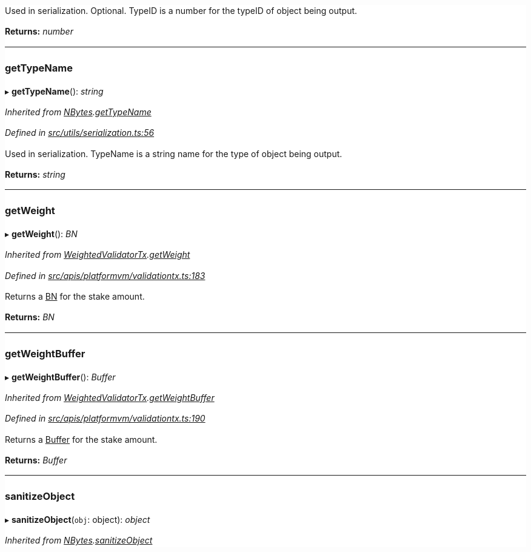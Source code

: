 Used in serialization. Optional. TypeID is a number for the typeID of object being output.

**Returns:** *number*

___

###  getTypeName

▸ **getTypeName**(): *string*

*Inherited from [NBytes](common_nbytes.nbytes.md).[getTypeName](common_nbytes.nbytes.md#gettypename)*

*Defined in [src/utils/serialization.ts:56](https://github.com/chain4travel/caminojs/blob/ca67b81/src/utils/serialization.ts#L56)*

Used in serialization. TypeName is a string name for the type of object being output.

**Returns:** *string*

___

###  getWeight

▸ **getWeight**(): *BN*

*Inherited from [WeightedValidatorTx](api_platformvm_validationtx.weightedvalidatortx.md).[getWeight](api_platformvm_validationtx.weightedvalidatortx.md#getweight)*

*Defined in [src/apis/platformvm/validationtx.ts:183](https://github.com/chain4travel/caminojs/blob/ca67b81/src/apis/platformvm/validationtx.ts#L183)*

Returns a [BN](https://github.com/indutny/bn.js/) for the stake amount.

**Returns:** *BN*

___

###  getWeightBuffer

▸ **getWeightBuffer**(): *Buffer*

*Inherited from [WeightedValidatorTx](api_platformvm_validationtx.weightedvalidatortx.md).[getWeightBuffer](api_platformvm_validationtx.weightedvalidatortx.md#getweightbuffer)*

*Defined in [src/apis/platformvm/validationtx.ts:190](https://github.com/chain4travel/caminojs/blob/ca67b81/src/apis/platformvm/validationtx.ts#L190)*

Returns a [Buffer](https://github.com/feross/buffer) for the stake amount.

**Returns:** *Buffer*

___

###  sanitizeObject

▸ **sanitizeObject**(`obj`: object): *object*

*Inherited from [NBytes](common_nbytes.nbytes.md).[sanitizeObject](common_nbytes.nbytes.md#sanitizeobject)*
